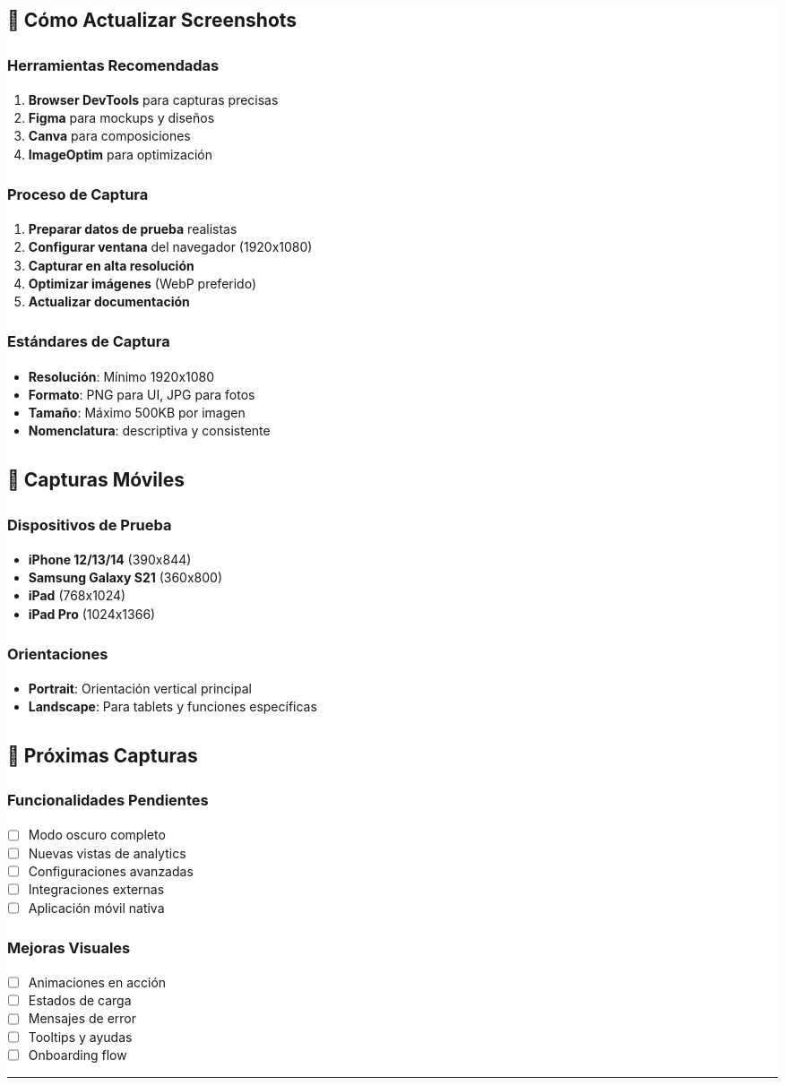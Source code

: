 ## 🔧 Cómo Actualizar Screenshots

### Herramientas Recomendadas
1. **Browser DevTools** para capturas precisas
2. **Figma** para mockups y diseños
3. **Canva** para composiciones
4. **ImageOptim** para optimización

### Proceso de Captura
1. **Preparar datos de prueba** realistas
2. **Configurar ventana** del navegador (1920x1080)
3. **Capturar en alta resolución**
4. **Optimizar imágenes** (WebP preferido)
5. **Actualizar documentación**

### Estándares de Captura
- **Resolución**: Mínimo 1920x1080
- **Formato**: PNG para UI, JPG para fotos
- **Tamaño**: Máximo 500KB por imagen
- **Nomenclatura**: descriptiva y consistente

## 📱 Capturas Móviles

### Dispositivos de Prueba
- **iPhone 12/13/14** (390x844)
- **Samsung Galaxy S21** (360x800)
- **iPad** (768x1024)
- **iPad Pro** (1024x1366)

### Orientaciones
- **Portrait**: Orientación vertical principal
- **Landscape**: Para tablets y funciones específicas

## 🎯 Próximas Capturas

### Funcionalidades Pendientes
- [ ] Modo oscuro completo
- [ ] Nuevas vistas de analytics
- [ ] Configuraciones avanzadas
- [ ] Integraciones externas
- [ ] Aplicación móvil nativa

### Mejoras Visuales
- [ ] Animaciones en acción
- [ ] Estados de carga
- [ ] Mensajes de error
- [ ] Tooltips y ayudas
- [ ] Onboarding flow

---